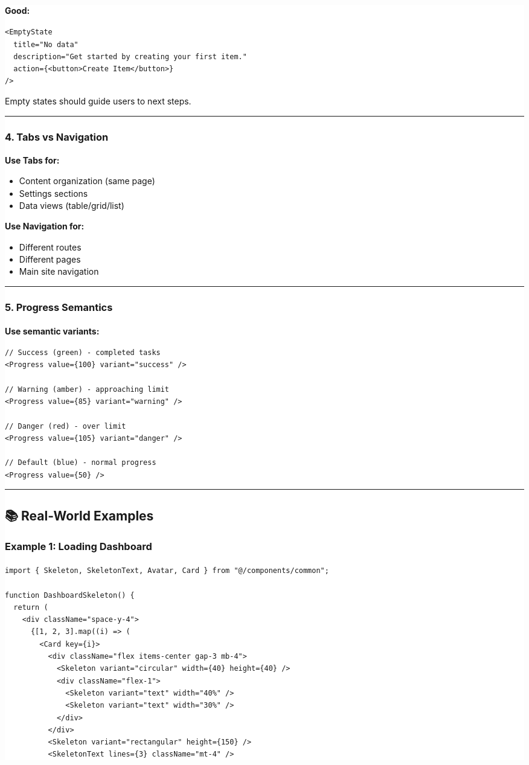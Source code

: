 **Good:**
```tsx
<EmptyState
  title="No data"
  description="Get started by creating your first item."
  action={<button>Create Item</button>}
/>
```

Empty states should guide users to next steps.

---

### **4. Tabs vs Navigation**

**Use Tabs for:**
- Content organization (same page)
- Settings sections
- Data views (table/grid/list)

**Use Navigation for:**
- Different routes
- Different pages
- Main site navigation

---

### **5. Progress Semantics**

**Use semantic variants:**
```tsx
// Success (green) - completed tasks
<Progress value={100} variant="success" />

// Warning (amber) - approaching limit
<Progress value={85} variant="warning" />

// Danger (red) - over limit
<Progress value={105} variant="danger" />

// Default (blue) - normal progress
<Progress value={50} />
```

---

## 📚 Real-World Examples

### **Example 1: Loading Dashboard**
```tsx
import { Skeleton, SkeletonText, Avatar, Card } from "@/components/common";

function DashboardSkeleton() {
  return (
    <div className="space-y-4">
      {[1, 2, 3].map((i) => (
        <Card key={i}>
          <div className="flex items-center gap-3 mb-4">
            <Skeleton variant="circular" width={40} height={40} />
            <div className="flex-1">
              <Skeleton variant="text" width="40%" />
              <Skeleton variant="text" width="30%" />
            </div>
          </div>
          <Skeleton variant="rectangular" height={150} />
          <SkeletonText lines={3} className="mt-4" />
```